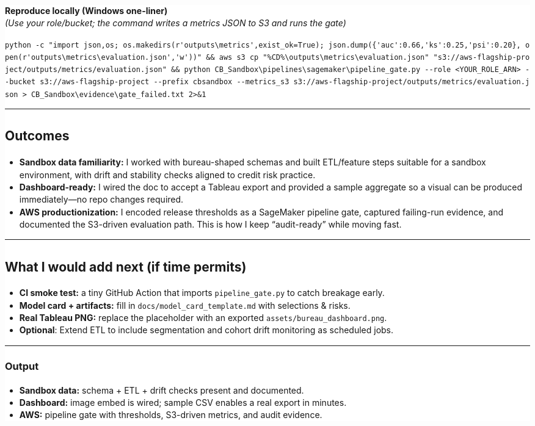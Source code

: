 **Reproduce locally (Windows one-liner)**  
*(Use your role/bucket; the command writes a metrics JSON to S3 and runs the gate)*  
```
python -c "import json,os; os.makedirs(r'outputs\metrics',exist_ok=True); json.dump({'auc':0.66,'ks':0.25,'psi':0.20}, open(r'outputs\metrics\evaluation.json','w'))" && aws s3 cp "%CD%\outputs\metrics\evaluation.json" "s3://aws-flagship-project/outputs/metrics/evaluation.json" && python CB_Sandbox\pipelines\sagemaker\pipeline_gate.py --role <YOUR_ROLE_ARN> --bucket s3://aws-flagship-project --prefix cbsandbox --metrics_s3 s3://aws-flagship-project/outputs/metrics/evaluation.json > CB_Sandbox\evidence\gate_failed.txt 2>&1
```

---

## Outcomes
- **Sandbox data familiarity:** I worked with bureau-shaped schemas and built ETL/feature steps suitable for a sandbox environment, with drift and stability checks aligned to credit risk practice.
- **Dashboard-ready:** I wired the doc to accept a Tableau export and provided a sample aggregate so a visual can be produced immediately—no repo changes required.
- **AWS productionization:** I encoded release thresholds as a SageMaker pipeline gate, captured failing-run evidence, and documented the S3-driven evaluation path. This is how I keep “audit-ready” while moving fast.

---

## What I would add next (if time permits)
- **CI smoke test:** a tiny GitHub Action that imports `pipeline_gate.py` to catch breakage early.
- **Model card + artifacts:** fill in `docs/model_card_template.md` with selections & risks.
- **Real Tableau PNG:** replace the placeholder with an exported `assets/bureau_dashboard.png`.
- **Optional**: Extend ETL to include segmentation and cohort drift monitoring as scheduled jobs.


---

### Output
- **Sandbox data:** schema + ETL + drift checks present and documented.  
- **Dashboard:** image embed is wired; sample CSV enables a real export in minutes.  
- **AWS:** pipeline gate with thresholds, S3-driven metrics, and audit evidence.
